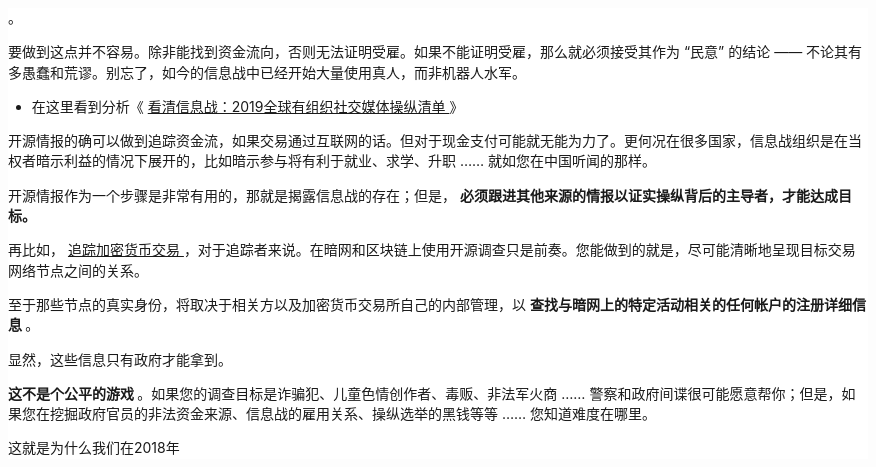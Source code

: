    。
  </p>
  <p class="graf graf--p">
   要做到这点并不容易。除非能找到资金流向，否则无法证明受雇。如果不能证明受雇，那么就必须接受其作为 “民意” 的结论 —— 不论其有多愚蠢和荒谬。别忘了，如今的信息战中已经开始大量使用真人，而非机器人水军。
  </p>
  <ul class="postList">
   <li class="graf graf--li">
    在这里看到分析《
    <a class="markup--anchor markup--li-anchor" data-href="https://www.iyouport.org/%E7%9C%8B%E6%B8%85%E4%BF%A1%E6%81%AF%E6%88%98%EF%BC%9A2019%E5%85%A8%E7%90%83%E6%9C%89%E7%BB%84%E7%BB%87%E7%A4%BE%E4%BA%A4%E5%AA%92%E4%BD%93%E6%93%8D%E7%BA%B5%E6%B8%85%E5%8D%95/" href="https://www.iyouport.org/%E7%9C%8B%E6%B8%85%E4%BF%A1%E6%81%AF%E6%88%98%EF%BC%9A2019%E5%85%A8%E7%90%83%E6%9C%89%E7%BB%84%E7%BB%87%E7%A4%BE%E4%BA%A4%E5%AA%92%E4%BD%93%E6%93%8D%E7%BA%B5%E6%B8%85%E5%8D%95/" rel="noopener noreferrer" target="_blank">
     看清信息战：2019全球有组织社交媒体操纵清单
    </a>
    》
   </li>
  </ul>
  <p class="graf graf--p">
   开源情报的确可以做到追踪资金流，如果交易通过互联网的话。但对于现金支付可能就无能为力了。更何况在很多国家，信息战组织是在当权者暗示利益的情况下展开的，比如暗示参与将有利于就业、求学、升职 …… 就如您在中国听闻的那样。
  </p>
  <p class="graf graf--p">
   开源情报作为一个步骤是非常有用的，那就是揭露信息战的存在；但是，
   <strong class="markup--strong markup--p-strong">
    必须跟进其他来源的情报以证实操纵背后的主导者，才能达成目标。
   </strong>
  </p>
  <p class="graf graf--p">
   再比如，
   <a class="markup--anchor markup--p-anchor" data-href="https://www.iyouport.org/%e5%a6%82%e4%bd%95%e4%bd%bf%e7%94%a8%e5%8c%ba%e5%9d%97%e9%93%be%e8%bf%bd%e8%b8%aa%e6%9a%97%e7%bd%91%e6%9c%8d%e5%8a%a1%e4%ba%a4%e6%98%93/" href="https://www.iyouport.org/%e5%a6%82%e4%bd%95%e4%bd%bf%e7%94%a8%e5%8c%ba%e5%9d%97%e9%93%be%e8%bf%bd%e8%b8%aa%e6%9a%97%e7%bd%91%e6%9c%8d%e5%8a%a1%e4%ba%a4%e6%98%93/" rel="noopener noreferrer" target="_blank">
    追踪加密货币交易
   </a>
   ，对于追踪者来说。在暗网和区块链上使用开源调查只是前奏。您能做到的就是，尽可能清晰地呈现目标交易网络节点之间的关系。
  </p>
  <p class="graf graf--p">
   至于那些节点的真实身份，将取决于相关方以及加密货币交易所自己的内部管理，以
   <strong class="markup--strong markup--p-strong">
    查找与暗网上的特定活动相关的任何帐户的注册详细信息
   </strong>
   。
  </p>
  <p class="graf graf--p">
   显然，这些信息只有政府才能拿到。
  </p>
  <p class="graf graf--p">
   <strong>
    这不是个公平的游戏
   </strong>
   。如果您的调查目标是诈骗犯、儿童色情创作者、毒贩、非法军火商 …… 警察和政府间谍很可能愿意帮你；但是，如果您在挖掘政府官员的非法资金来源、信息战的雇用关系、操纵选举的黑钱等等 …… 您知道难度在哪里。
  </p>
  <p class="graf graf--p">
   这就是为什么我们在2018年